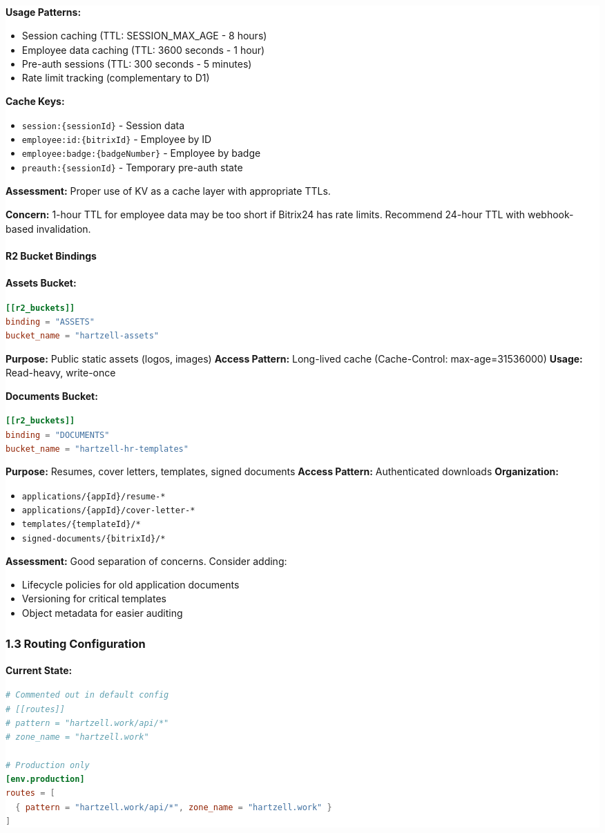 **Usage Patterns:**
- Session caching (TTL: SESSION_MAX_AGE - 8 hours)
- Employee data caching (TTL: 3600 seconds - 1 hour)
- Pre-auth sessions (TTL: 300 seconds - 5 minutes)
- Rate limit tracking (complementary to D1)

**Cache Keys:**
- `session:{sessionId}` - Session data
- `employee:id:{bitrixId}` - Employee by ID
- `employee:badge:{badgeNumber}` - Employee by badge
- `preauth:{sessionId}` - Temporary pre-auth state

**Assessment:** Proper use of KV as a cache layer with appropriate TTLs.

**Concern:** 1-hour TTL for employee data may be too short if Bitrix24 has rate limits. Recommend 24-hour TTL with webhook-based invalidation.

#### R2 Bucket Bindings

**Assets Bucket:**
```toml
[[r2_buckets]]
binding = "ASSETS"
bucket_name = "hartzell-assets"
```
**Purpose:** Public static assets (logos, images)
**Access Pattern:** Long-lived cache (Cache-Control: max-age=31536000)
**Usage:** Read-heavy, write-once

**Documents Bucket:**
```toml
[[r2_buckets]]
binding = "DOCUMENTS"
bucket_name = "hartzell-hr-templates"
```
**Purpose:** Resumes, cover letters, templates, signed documents
**Access Pattern:** Authenticated downloads
**Organization:**
- `applications/{appId}/resume-*`
- `applications/{appId}/cover-letter-*`
- `templates/{templateId}/*`
- `signed-documents/{bitrixId}/*`

**Assessment:** Good separation of concerns. Consider adding:
- Lifecycle policies for old application documents
- Versioning for critical templates
- Object metadata for easier auditing

### 1.3 Routing Configuration

**Current State:**
```toml
# Commented out in default config
# [[routes]]
# pattern = "hartzell.work/api/*"
# zone_name = "hartzell.work"

# Production only
[env.production]
routes = [
  { pattern = "hartzell.work/api/*", zone_name = "hartzell.work" }
]
```
